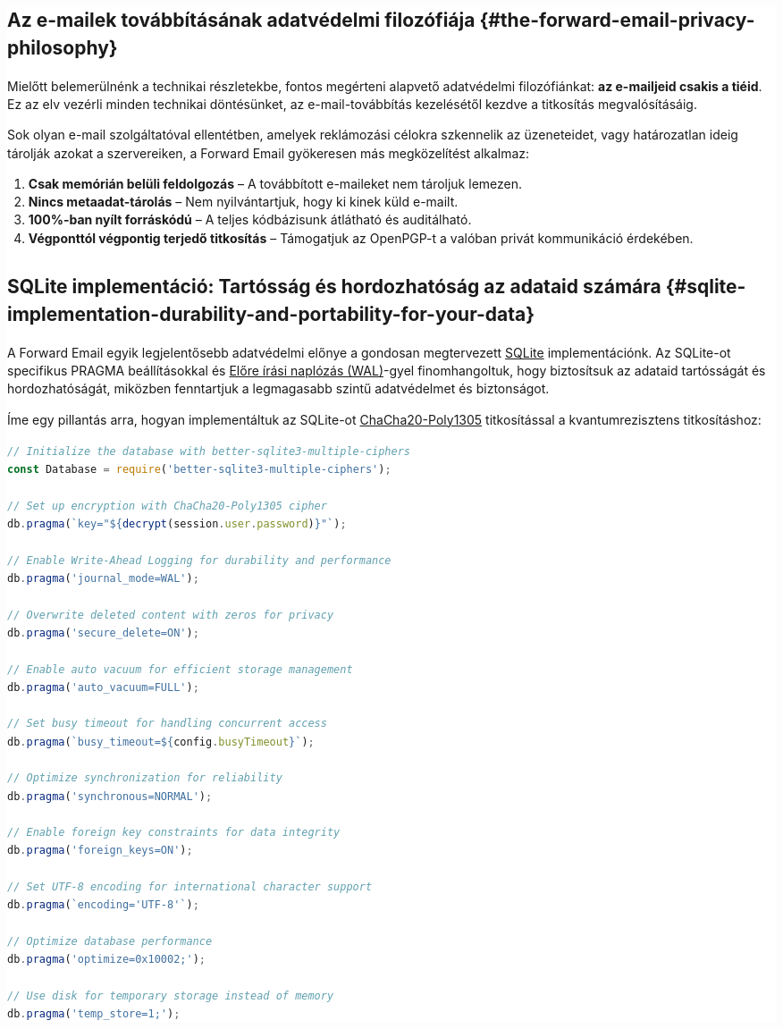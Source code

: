 ## Az e-mailek továbbításának adatvédelmi filozófiája {#the-forward-email-privacy-philosophy}

Mielőtt belemerülnénk a technikai részletekbe, fontos megérteni alapvető adatvédelmi filozófiánkat: **az e-mailjeid csakis a tiéid**. Ez az elv vezérli minden technikai döntésünket, az e-mail-továbbítás kezelésétől kezdve a titkosítás megvalósításáig.

Sok olyan e-mail szolgáltatóval ellentétben, amelyek reklámozási célokra szkennelik az üzeneteidet, vagy határozatlan ideig tárolják azokat a szervereiken, a Forward Email gyökeresen más megközelítést alkalmaz:

1. **Csak memórián belüli feldolgozás** – A továbbított e-maileket nem tároljuk lemezen.
2. **Nincs metaadat-tárolás** – Nem nyilvántartjuk, hogy ki kinek küld e-mailt.
3. **100%-ban nyílt forráskódú** – A teljes kódbázisunk átlátható és auditálható.
4. **Végponttól végpontig terjedő titkosítás** – Támogatjuk az OpenPGP-t a valóban privát kommunikáció érdekében.

## SQLite implementáció: Tartósság és hordozhatóság az adataid számára {#sqlite-implementation-durability-and-portability-for-your-data}

A Forward Email egyik legjelentősebb adatvédelmi előnye a gondosan megtervezett [SQLite](https://en.wikipedia.org/wiki/SQLite) implementációnk. Az SQLite-ot specifikus PRAGMA beállításokkal és [Előre írási naplózás (WAL)](https://en.wikipedia.org/wiki/Write-ahead_logging)-gyel finomhangoltuk, hogy biztosítsuk az adataid tartósságát és hordozhatóságát, miközben fenntartjuk a legmagasabb szintű adatvédelmet és biztonságot.

Íme egy pillantás arra, hogyan implementáltuk az SQLite-ot [ChaCha20-Poly1305](https://en.wikipedia.org/wiki/ChaCha20-Poly1305) titkosítással a kvantumrezisztens titkosításhoz:

```javascript
// Initialize the database with better-sqlite3-multiple-ciphers
const Database = require('better-sqlite3-multiple-ciphers');

// Set up encryption with ChaCha20-Poly1305 cipher
db.pragma(`key="${decrypt(session.user.password)}"`);

// Enable Write-Ahead Logging for durability and performance
db.pragma('journal_mode=WAL');

// Overwrite deleted content with zeros for privacy
db.pragma('secure_delete=ON');

// Enable auto vacuum for efficient storage management
db.pragma('auto_vacuum=FULL');

// Set busy timeout for handling concurrent access
db.pragma(`busy_timeout=${config.busyTimeout}`);

// Optimize synchronization for reliability
db.pragma('synchronous=NORMAL');

// Enable foreign key constraints for data integrity
db.pragma('foreign_keys=ON');

// Set UTF-8 encoding for international character support
db.pragma(`encoding='UTF-8'`);

// Optimize database performance
db.pragma('optimize=0x10002;');

// Use disk for temporary storage instead of memory
db.pragma('temp_store=1;');
```
